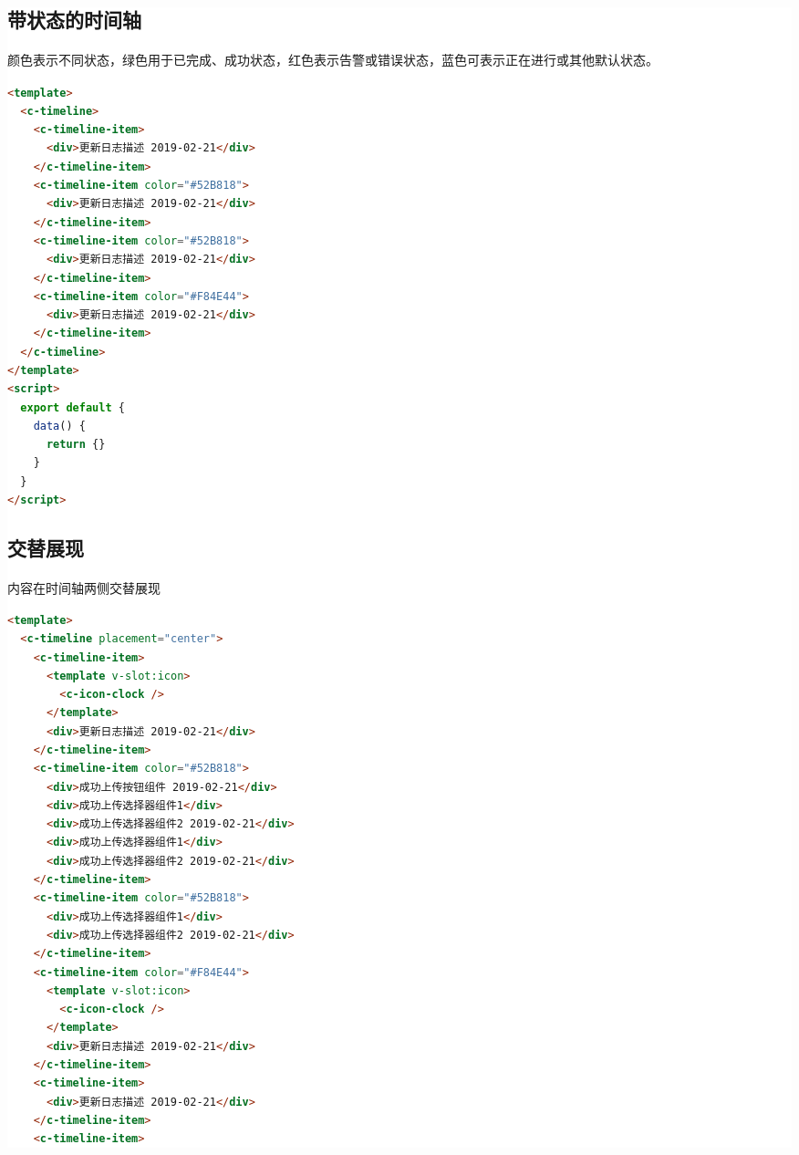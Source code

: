 ## 带状态的时间轴

颜色表示不同状态，绿色用于已完成、成功状态，红色表示告警或错误状态，蓝色可表示正在进行或其他默认状态。

```html
<template>
  <c-timeline>
    <c-timeline-item>
      <div>更新日志描述 2019-02-21</div>
    </c-timeline-item>
    <c-timeline-item color="#52B818">
      <div>更新日志描述 2019-02-21</div>
    </c-timeline-item>
    <c-timeline-item color="#52B818">
      <div>更新日志描述 2019-02-21</div>
    </c-timeline-item>
    <c-timeline-item color="#F84E44">
      <div>更新日志描述 2019-02-21</div>
    </c-timeline-item>
  </c-timeline>
</template>
<script>
  export default {
    data() {
      return {}
    }
  }
</script>
```

## 交替展现

内容在时间轴两侧交替展现

```html
<template>
  <c-timeline placement="center">
    <c-timeline-item>
      <template v-slot:icon>
        <c-icon-clock />
      </template>
      <div>更新日志描述 2019-02-21</div>
    </c-timeline-item>
    <c-timeline-item color="#52B818">
      <div>成功上传按钮组件 2019-02-21</div>
      <div>成功上传选择器组件1</div>
      <div>成功上传选择器组件2 2019-02-21</div>
      <div>成功上传选择器组件1</div>
      <div>成功上传选择器组件2 2019-02-21</div>
    </c-timeline-item>
    <c-timeline-item color="#52B818">
      <div>成功上传选择器组件1</div>
      <div>成功上传选择器组件2 2019-02-21</div>
    </c-timeline-item>
    <c-timeline-item color="#F84E44">
      <template v-slot:icon>
        <c-icon-clock />
      </template>
      <div>更新日志描述 2019-02-21</div>
    </c-timeline-item>
    <c-timeline-item>
      <div>更新日志描述 2019-02-21</div>
    </c-timeline-item>
    <c-timeline-item>
```
